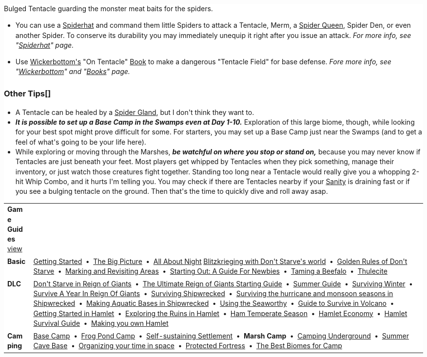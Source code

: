   Bulged Tentacle guarding the monster meat baits for the spiders.

* You can use a [Spiderhat](/wiki/Spiderhat "Spiderhat") and command them little Spiders to attack a Tentacle, Merm, a [Spider Queen](/wiki/Spider_Queen "Spider Queen"), Spider Den, or even another Spider. To conserve its durability you may immediately unequip it right after you issue an attack. *For more info, see "[Spiderhat](/wiki/Spiderhat "Spiderhat")" page.*

* Use [Wickerbottom's](/wiki/Wickerbottom "Wickerbottom") "On Tentacle" [Book](/wiki/Books "Books") to make a dangerous "Tentacle Field" for base defense. *Fore more info, see "[Wickerbottom](/wiki/Wickerbottom "Wickerbottom")" and "[Books](/wiki/Books "Books")" page.*

### Other Tips[]

* A Tentacle can be healed by a [Spider Gland](/wiki/Spider_Gland "Spider Gland"), but I don't think they want to.
* ***It is possible to set up a Base Camp in the Swamps even at Day 1-10.*** Exploration of this large biome, though, while looking for your best spot might prove difficult for some. For starters, you may set up a Base Camp just near the Swamps (and to get a feel of what's going to be your life here).
* While exploring or moving through the Marshes, ***be watchful on where you stop or stand on,*** because you may never know if Tentacles are just beneath your feet. Most players get whipped by Tentacles when they pick something, manage their inventory, or just watch those creatures fight together. Standing too long near a Tentacle would really give you a whopping 2-hit Whip Combo, and it hurts I'm telling you. You may check if there are Tentacles nearby if your [Sanity](/wiki/Sanity "Sanity") is draining fast or if you see a bulging tentacle on the ground. Then that's the time to quickly dive and roll away asap.

|  |  |
| --- | --- |
| **Game Guides** [view](/wiki/Template:Guide "Template:Guide") | |
| **Basic** | [Getting Started](/wiki/Guides/Getting_Started_Guide "Guides/Getting Started Guide")  •  [The Big Picture](/wiki/Guides/The_Big_Picture "Guides/The Big Picture")  •  [All About Night](/wiki/Guides/All_About_Night "Guides/All About Night") [Blitzkrieging with Don't Starve's world](/wiki/Guides/Blitzkrieging_with_Don%27t_Starve%27s_world "Guides/Blitzkrieging with Don't Starve's world")  •  [Golden Rules of Don't Starve](/wiki/Guides/Golden_Rules_of_Don%27t_Starve "Guides/Golden Rules of Don't Starve")  •  [Marking and Revisiting Areas](/wiki/Guides/Marking_and_Revisiting_Areas "Guides/Marking and Revisiting Areas")  •  [Starting Out: A Guide For Newbies](/wiki/Guides/Starting_Out:_A_Guide_For_Newbies "Guides/Starting Out: A Guide For Newbies")  •  [Taming a Beefalo](/wiki/Guides/Taming_a_Beefalo "Guides/Taming a Beefalo")  •  [Thulecite](/wiki/Guides/Thulecite "Guides/Thulecite") |
| **DLC** | [Don't Starve in Reign of Giants](/wiki/Guides/Don%27t_Starve_in_Reign_of_Giants "Guides/Don't Starve in Reign of Giants")  •  [The Ultimate Reign of Giants Starting Guide](/wiki/Guides/The_Ultimate_Reign_Of_Giants_Starting_Guide "Guides/The Ultimate Reign Of Giants Starting Guide")  •  [Summer Guide](/wiki/Guides/Summer_Guide "Guides/Summer Guide")  •  [Surviving Winter](/wiki/Guides/Surviving_Winter "Guides/Surviving Winter")  •  [Survive A Year In Reign Of Giants](/wiki/Guides/Survive_A_Year_In_Reign_Of_Giants "Guides/Survive A Year In Reign Of Giants")  •  [Surviving Shipwrecked](/wiki/Guides/Surviving_Shipwrecked "Guides/Surviving Shipwrecked")  •  [Surviving the hurricane and monsoon seasons in Shipwrecked](/wiki/Guides/Surviving_a_year_in_Shipwrecked "Guides/Surviving a year in Shipwrecked")  •  [Making Aquatic Bases in Shipwrecked](/wiki/Guides/Making_Aquatic_Bases_in_Shipwrecked "Guides/Making Aquatic Bases in Shipwrecked")  •  [Using the Seaworthy](/wiki/Guides/From_SW_to_RoG_via_the_Seaworthy! "Guides/From SW to RoG via the Seaworthy!")  •  [Guide to Survive in Volcano](/wiki/Guides/Guide_to_Survive_in_Volcano "Guides/Guide to Survive in Volcano")  •  [Getting Started in Hamlet](/wiki/Guides/Getting_Started_in_Hamlet "Guides/Getting Started in Hamlet")  •  [Exploring the Ruins in Hamlet](/wiki/Guides/Exploring_the_Ruins_in_Hamlet "Guides/Exploring the Ruins in Hamlet")  •  [Ham Temperate Season](/wiki/Guides/Ham_Temperate_Season "Guides/Ham Temperate Season")  •  [Hamlet Economy](/wiki/Guides/Hamlet_Economy "Guides/Hamlet Economy")  •  [Hamlet Survival Guide](/wiki/Guides/Hamlet_Survival_Guide "Guides/Hamlet Survival Guide")  •  [Making you own Hamlet](/wiki/Guides/Making_you_own_Hamlet "Guides/Making you own Hamlet") |
| **Camping** | [Base Camp](/wiki/Guides/Base_Camp_Guide "Guides/Base Camp Guide")  •  [Frog Pond Camp](/wiki/Guides/Frog_Pond_Camp_Guide "Guides/Frog Pond Camp Guide")  •  [Self-sustaining Settlement](/wiki/Guides/Self-sustaining_Settlement_Guide "Guides/Self-sustaining Settlement Guide")  •  **Marsh Camp**  •  [Camping Underground](/wiki/Guides/Camping_Underground "Guides/Camping Underground")  •  [Summer Cave Base](/wiki/Guides/Summer_Cave_Base "Guides/Summer Cave Base")  •  [Organizing your time in space](/wiki/Guides/Organizing_your_time_in_space "Guides/Organizing your time in space")  •  [Protected Fortress](/wiki/Guides/Protected_Fortress "Guides/Protected Fortress")  •  [The Best Biomes for Camp](/wiki/Guides/The_Best_Biomes_for_Camp "Guides/The Best Biomes for Camp") |